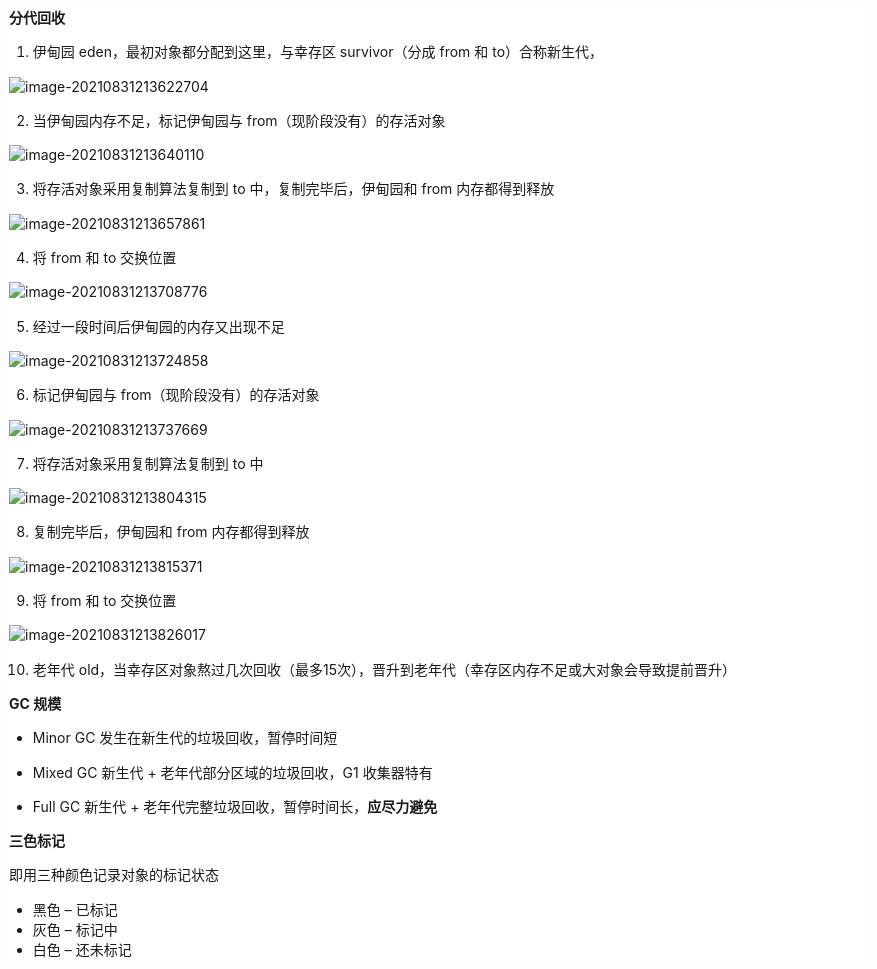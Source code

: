 

**分代回收**

1. 伊甸园 eden，最初对象都分配到这里，与幸存区 survivor（分成 from 和 to）合称新生代，

![image-20210831213622704](img/image-20210831213622704.png)

2. 当伊甸园内存不足，标记伊甸园与 from（现阶段没有）的存活对象

![image-20210831213640110](img/image-20210831213640110.png)

3. 将存活对象采用复制算法复制到 to 中，复制完毕后，伊甸园和 from 内存都得到释放

![image-20210831213657861](img/image-20210831213657861.png)

4. 将 from 和 to 交换位置

![image-20210831213708776](img/image-20210831213708776.png)

5. 经过一段时间后伊甸园的内存又出现不足

![image-20210831213724858](img/image-20210831213724858.png)

6. 标记伊甸园与 from（现阶段没有）的存活对象

![image-20210831213737669](img/image-20210831213737669.png)

7. 将存活对象采用复制算法复制到 to 中

![image-20210831213804315](img/image-20210831213804315.png)

8. 复制完毕后，伊甸园和 from 内存都得到释放

![image-20210831213815371](img/image-20210831213815371.png)

9. 将 from 和 to 交换位置

![image-20210831213826017](img/image-20210831213826017.png)

10. 老年代 old，当幸存区对象熬过几次回收（最多15次），晋升到老年代（幸存区内存不足或大对象会导致提前晋升）



**GC 规模**

* Minor GC 发生在新生代的垃圾回收，暂停时间短

* Mixed GC 新生代 + 老年代部分区域的垃圾回收，G1 收集器特有

* Full GC 新生代 + 老年代完整垃圾回收，暂停时间长，**应尽力避免**



**三色标记**

即用三种颜色记录对象的标记状态

* 黑色 – 已标记
* 灰色 – 标记中
* 白色 – 还未标记
